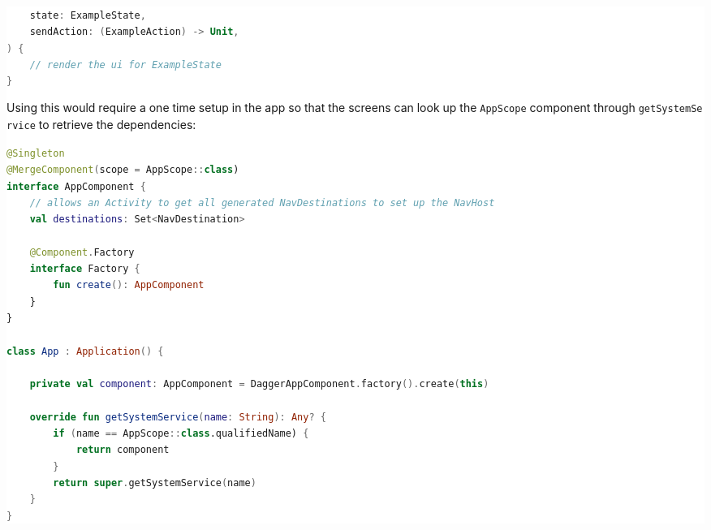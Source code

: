 ```kotlin
    state: ExampleState,
    sendAction: (ExampleAction) -> Unit,
) { 
    // render the ui for ExampleState
}
```

Using this would require a one time setup in the app so that the screens can look up the `AppScope`
component through `getSystemService` to retrieve the dependencies:

```kotlin
@Singleton
@MergeComponent(scope = AppScope::class)
interface AppComponent {
    // allows an Activity to get all generated NavDestinations to set up the NavHost
    val destinations: Set<NavDestination>
    
    @Component.Factory
    interface Factory {
        fun create(): AppComponent
    }
}

class App : Application() {

    private val component: AppComponent = DaggerAppComponent.factory().create(this)
    
    override fun getSystemService(name: String): Any? {
        if (name == AppScope::class.qualifiedName) {
            return component
        }
        return super.getSystemService(name)
    }
}

```
